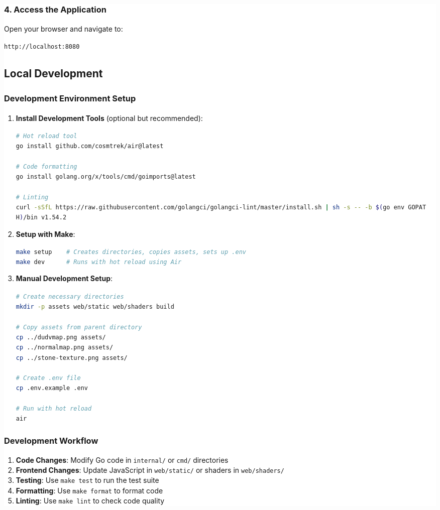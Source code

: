 ### 4. Access the Application

Open your browser and navigate to:
```
http://localhost:8080
```

## Local Development

### Development Environment Setup

1. **Install Development Tools** (optional but recommended):
   ```bash
   # Hot reload tool
   go install github.com/cosmtrek/air@latest
   
   # Code formatting
   go install golang.org/x/tools/cmd/goimports@latest
   
   # Linting
   curl -sSfL https://raw.githubusercontent.com/golangci/golangci-lint/master/install.sh | sh -s -- -b $(go env GOPATH)/bin v1.54.2
   ```

2. **Setup with Make**:
   ```bash
   make setup    # Creates directories, copies assets, sets up .env
   make dev      # Runs with hot reload using Air
   ```

3. **Manual Development Setup**:
   ```bash
   # Create necessary directories
   mkdir -p assets web/static web/shaders build
   
   # Copy assets from parent directory
   cp ../dudvmap.png assets/
   cp ../normalmap.png assets/
   cp ../stone-texture.png assets/
   
   # Create .env file
   cp .env.example .env
   
   # Run with hot reload
   air
   ```

### Development Workflow

1. **Code Changes**: Modify Go code in `internal/` or `cmd/` directories
2. **Frontend Changes**: Update JavaScript in `web/static/` or shaders in `web/shaders/`
3. **Testing**: Use `make test` to run the test suite
4. **Formatting**: Use `make format` to format code
5. **Linting**: Use `make lint` to check code quality
